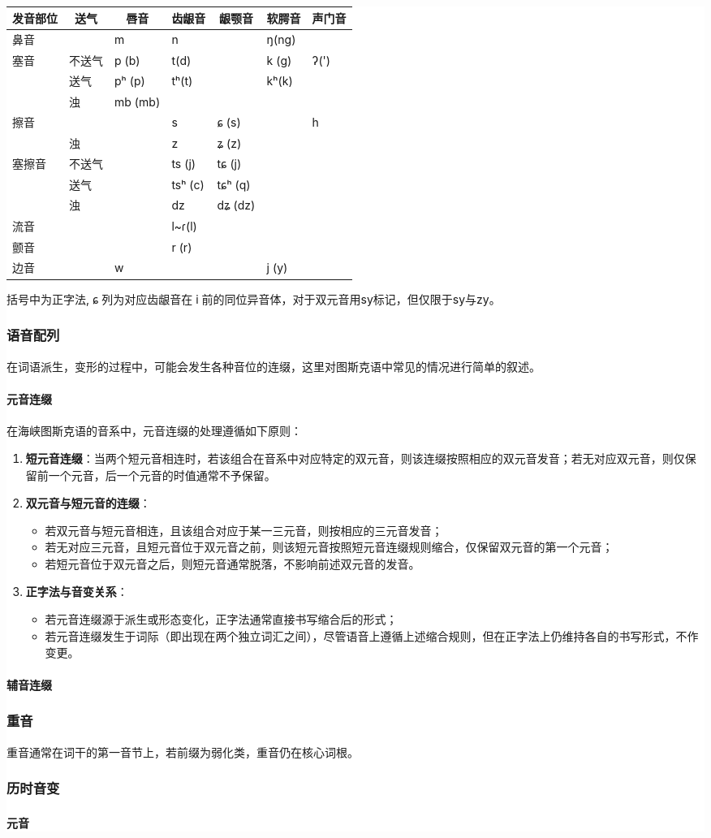 | 发音部位 | 送气  | 唇音      | 齿龈音     | 龈颚音     | 软腭音   | 声门音  |
| ---- | --- | ------- | ------- | ------- | ----- | ---- |
| 鼻音   |     | m       | n       |         | ŋ(ng) |      |
| 塞音   | 不送气 | p (b)   | t(d)    |         | k (g) | ʔ(') |
|      | 送气  | pʰ (p)  | tʰ(t)   |         | kʰ(k) |      |
|      | 浊   | mb (mb) |         |         |       |      |
| 擦音   |     |         | s       | ɕ (s)   |       | h    |
|      | 浊   |         | z       | ʑ (z)   |       |      |
| 塞擦音  | 不送气 |         | ts (j)  | tɕ (j)  |       |      |
|      | 送气  |         | tsʰ (c) | tɕʰ (q) |       |      |
|      | 浊   |         | dz      | dʑ (dz) |       |      |
| 流音   |     |         | l\~ɾ(l) |         |       |      |
| 颤音   |     |         | r (r)   |         |       |      |
| 边音   |     | w       |         |         | j (y) |      |

括号中为正字法, ɕ 列为对应齿龈音在 i 前的同位异音体，对于双元音用sy标记，但仅限于sy与zy。

### 语音配列
在词语派生，变形的过程中，可能会发生各种音位的连缀，这里对图斯克语中常见的情况进行简单的叙述。
#### 元音连缀
在海峡图斯克语的音系中，元音连缀的处理遵循如下原则：

1. **短元音连缀**：当两个短元音相连时，若该组合在音系中对应特定的双元音，则该连缀按照相应的双元音发音；若无对应双元音，则仅保留前一个元音，后一个元音的时值通常不予保留。
    
2. **双元音与短元音的连缀**：
    
    - 若双元音与短元音相连，且该组合对应于某一三元音，则按相应的三元音发音；
    - 若无对应三元音，且短元音位于双元音之前，则该短元音按照短元音连缀规则缩合，仅保留双元音的第一个元音；
    - 若短元音位于双元音之后，则短元音通常脱落，不影响前述双元音的发音。

3. **正字法与音变关系**：
    
    - 若元音连缀源于派生或形态变化，正字法通常直接书写缩合后的形式；
    - 若元音连缀发生于词际（即出现在两个独立词汇之间），尽管语音上遵循上述缩合规则，但在正字法上仍维持各自的书写形式，不作变更。
#### 辅音连缀



### 重音

重音通常在词干的第一音节上，若前缀为弱化类，重音仍在核心词根。

### 历时音变

#### 元音
